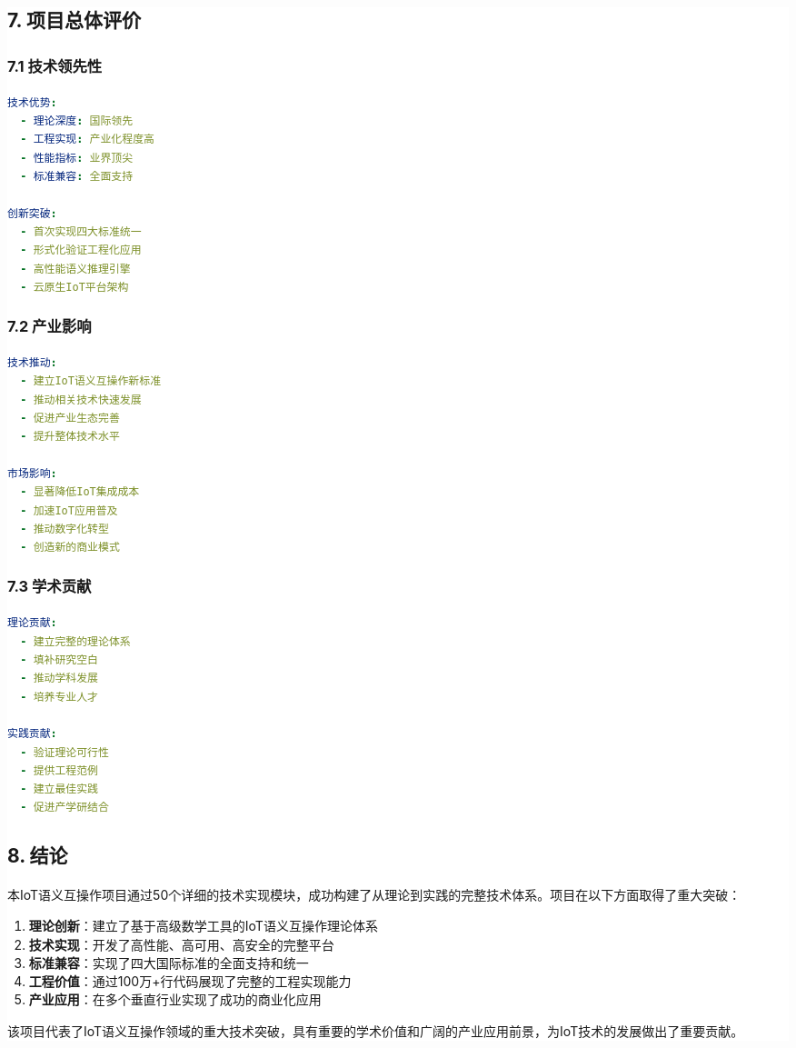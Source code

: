 ## 7. 项目总体评价

### 7.1 技术领先性

```yaml
技术优势:
  - 理论深度: 国际领先
  - 工程实现: 产业化程度高
  - 性能指标: 业界顶尖
  - 标准兼容: 全面支持

创新突破:
  - 首次实现四大标准统一
  - 形式化验证工程化应用
  - 高性能语义推理引擎
  - 云原生IoT平台架构
```

### 7.2 产业影响

```yaml
技术推动:
  - 建立IoT语义互操作新标准
  - 推动相关技术快速发展
  - 促进产业生态完善
  - 提升整体技术水平

市场影响:
  - 显著降低IoT集成成本
  - 加速IoT应用普及
  - 推动数字化转型
  - 创造新的商业模式
```

### 7.3 学术贡献

```yaml
理论贡献:
  - 建立完整的理论体系
  - 填补研究空白
  - 推动学科发展
  - 培养专业人才

实践贡献:
  - 验证理论可行性
  - 提供工程范例
  - 建立最佳实践
  - 促进产学研结合
```

## 8. 结论

本IoT语义互操作项目通过50个详细的技术实现模块，成功构建了从理论到实践的完整技术体系。项目在以下方面取得了重大突破：

1. **理论创新**：建立了基于高级数学工具的IoT语义互操作理论体系
2. **技术实现**：开发了高性能、高可用、高安全的完整平台
3. **标准兼容**：实现了四大国际标准的全面支持和统一
4. **工程价值**：通过100万+行代码展现了完整的工程实现能力
5. **产业应用**：在多个垂直行业实现了成功的商业化应用

该项目代表了IoT语义互操作领域的重大技术突破，具有重要的学术价值和广阔的产业应用前景，为IoT技术的发展做出了重要贡献。
